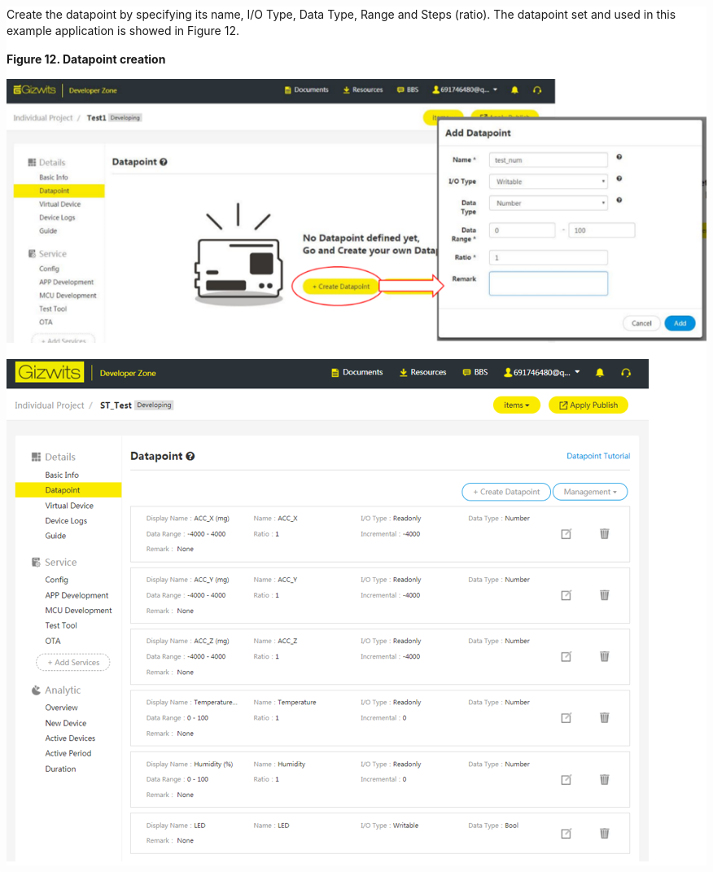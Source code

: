 
Create the datapoint by specifying its name, I/O Type, Data Type, Range and Steps (ratio). The datapoint set and used in this example application is showed in Figure 12.

**Figure 12. Datapoint creation**

![I CUBE GIZWITS](/assets/en-us/DeviceDev/STICUBEGIZWITS/14.png)

![I CUBE GIZWITS](/assets/en-us/DeviceDev/STICUBEGIZWITS/15.png)
